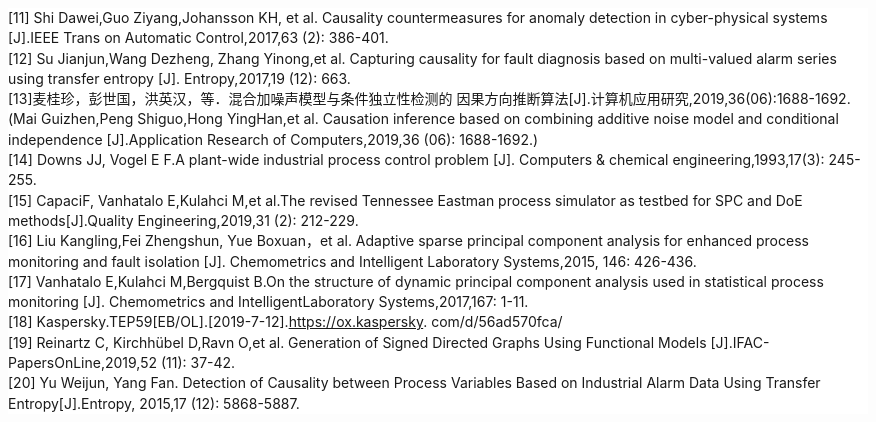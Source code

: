 [11] Shi Dawei,Guo Ziyang,Johansson KH, et al. Causality countermeasures for anomaly detection in cyber-physical systems [J].IEEE Trans on Automatic Control,2017,63 (2): 386-401.   
[12] Su Jianjun,Wang Dezheng, Zhang Yinong,et al. Capturing causality for fault diagnosis based on multi-valued alarm series using transfer entropy [J]. Entropy,2017,19 (12): 663.   
[13]麦桂珍，彭世国，洪英汉，等．混合加噪声模型与条件独立性检测的 因果方向推断算法[J].计算机应用研究,2019,36(06):1688-1692. (Mai Guizhen,Peng Shiguo,Hong YingHan,et al. Causation inference based on combining additive noise model and conditional independence [J].Application Research of Computers,2019,36 (06): 1688-1692.)   
[14] Downs JJ, Vogel E F.A plant-wide industrial process control problem [J]. Computers & chemical engineering,1993,17(3): 245-255.   
[15] CapaciF, Vanhatalo E,Kulahci M,et al.The revised Tennessee Eastman process simulator as testbed for SPC and DoE methods[J].Quality Engineering,2019,31 (2): 212-229.   
[16] Liu Kangling,Fei Zhengshun, Yue Boxuan，et al. Adaptive sparse principal component analysis for enhanced process monitoring and fault isolation [J]. Chemometrics and Intelligent Laboratory Systems,2015, 146: 426-436.   
[17] Vanhatalo E,Kulahci M,Bergquist B.On the structure of dynamic principal component analysis used in statistical process monitoring [J]. Chemometrics and IntelligentLaboratory Systems,2017,167: 1-11.   
[18] Kaspersky.TEP59[EB/OL].[2019-7-12].https://ox.kaspersky. com/d/56ad570fca/   
[19] Reinartz C, Kirchhübel D,Ravn O,et al. Generation of Signed Directed Graphs Using Functional Models [J].IFAC-PapersOnLine,2019,52 (11): 37-42.   
[20] Yu Weijun, Yang Fan. Detection of Causality between Process Variables Based on Industrial Alarm Data Using Transfer Entropy[J].Entropy, 2015,17 (12): 5868-5887.